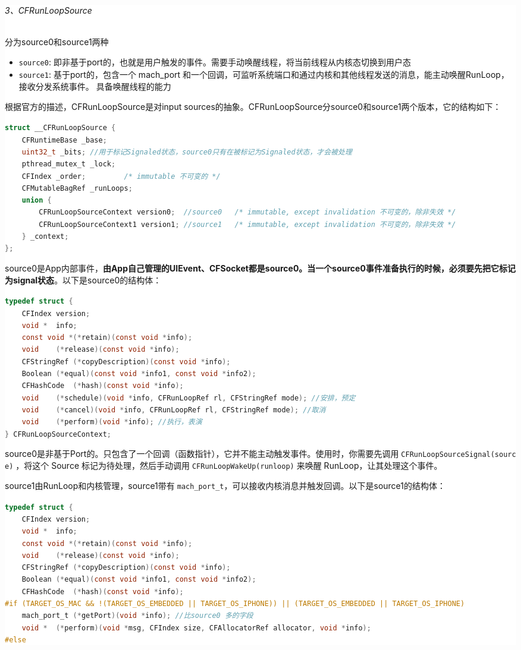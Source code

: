 


###### 3、CFRunLoopSource

分为source0和source1两种

- `source0`:
   即非基于port的，也就是用户触发的事件。需要手动唤醒线程，将当前线程从内核态切换到用户态
- `source1`:
   基于port的，包含一个 mach_port 和一个回调，可监听系统端口和通过内核和其他线程发送的消息，能主动唤醒RunLoop，接收分发系统事件。
   具备唤醒线程的能力



根据官方的描述，CFRunLoopSource是对input sources的抽象。CFRunLoopSource分source0和source1两个版本，它的结构如下：

```c
struct __CFRunLoopSource {
    CFRuntimeBase _base;
    uint32_t _bits; //用于标记Signaled状态，source0只有在被标记为Signaled状态，才会被处理
    pthread_mutex_t _lock;
    CFIndex _order;         /* immutable 不可变的 */ 
    CFMutableBagRef _runLoops;
    union {
        CFRunLoopSourceContext version0;  //source0   /* immutable, except invalidation 不可变的，除非失效 */
        CFRunLoopSourceContext1 version1; //source1   /* immutable, except invalidation 不可变的，除非失效 */
    } _context;
};
```

source0是App内部事件，**由App自己管理的UIEvent、CFSocket都是source0。当一个source0事件准备执行的时候，必须要先把它标记为signal状态**。以下是source0的结构体：

```c
typedef struct {
    CFIndex version;
    void *  info;
    const void *(*retain)(const void *info);
    void    (*release)(const void *info);
    CFStringRef (*copyDescription)(const void *info);
    Boolean (*equal)(const void *info1, const void *info2);
    CFHashCode  (*hash)(const void *info);
    void    (*schedule)(void *info, CFRunLoopRef rl, CFStringRef mode); //安排，预定
    void    (*cancel)(void *info, CFRunLoopRef rl, CFStringRef mode); //取消
    void    (*perform)(void *info);	//执行，表演
} CFRunLoopSourceContext;
```

source0是非基于Port的。只包含了一个回调（函数指针），它并不能主动触发事件。使用时，你需要先调用 `CFRunLoopSourceSignal(source)` ，将这个 Source 标记为待处理，然后手动调用 `CFRunLoopWakeUp(runloop)`  来唤醒 RunLoop，让其处理这个事件。



source1由RunLoop和内核管理，source1带有 `mach_port_t`，可以接收内核消息并触发回调。以下是source1的结构体：

```c
typedef struct {
    CFIndex version;
    void *  info;
    const void *(*retain)(const void *info);
    void    (*release)(const void *info);
    CFStringRef (*copyDescription)(const void *info);
    Boolean (*equal)(const void *info1, const void *info2);
    CFHashCode  (*hash)(const void *info);
#if (TARGET_OS_MAC && !(TARGET_OS_EMBEDDED || TARGET_OS_IPHONE)) || (TARGET_OS_EMBEDDED || TARGET_OS_IPHONE)
    mach_port_t (*getPort)(void *info);	//比source0 多的字段
    void *  (*perform)(void *msg, CFIndex size, CFAllocatorRef allocator, void *info);
#else
```